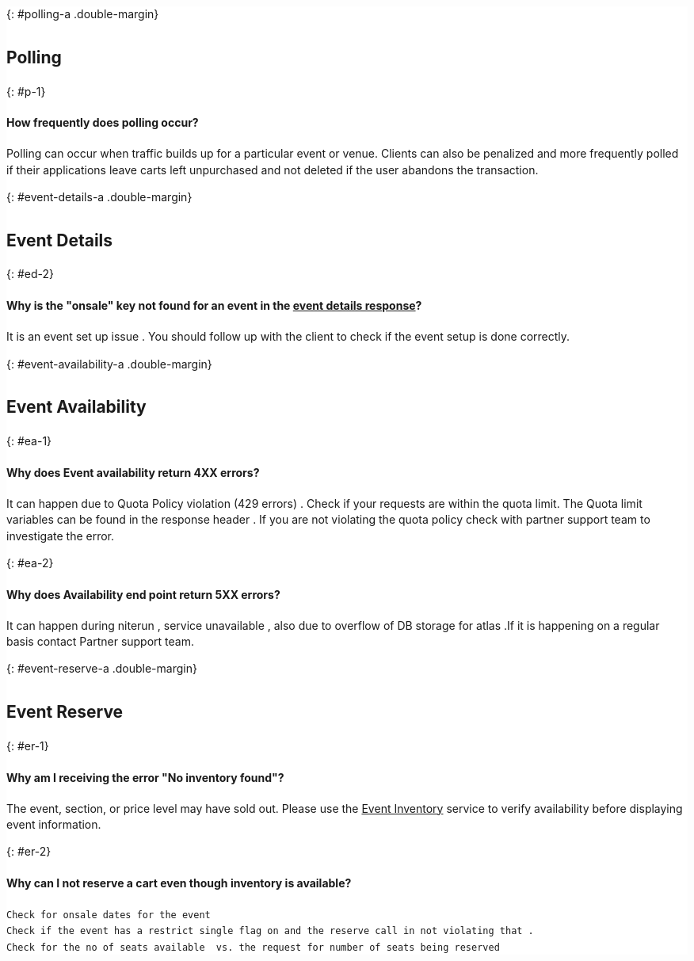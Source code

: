 {: #polling-a .double-margin}
## Polling 

{: #p-1}
#### How frequently does polling occur?
Polling can occur when traffic builds up for a particular event or venue.  Clients can also be penalized and more frequently polled if their applications leave carts left unpurchased and not deleted if the user abandons the transaction.


{: #event-details-a .double-margin}
## Event Details

{: #ed-2}		 
#### Why is the "onsale" key not found for an event in the [event details response](/products-and-docs/apis/partner/#event-details)?
It is an event set up issue . You should follow up with the client to check if the event setup is done correctly.

{: #event-availability-a .double-margin}
## Event Availability

{: #ea-1}
#### Why does Event availability return 4XX errors?
It can happen due to Quota Policy violation (429 errors) . Check if your requests are within the quota limit. The Quota limit variables can be found in the response header . If you are not violating the quota policy check with partner support team to investigate the error.

{: #ea-2}
#### Why does  Availability end point return 5XX errors?
It can happen during niterun , service unavailable  , also due to overflow of DB storage for atlas .If it is happening on a regular basis contact Partner support team.

{: #event-reserve-a .double-margin}
## Event Reserve

{: #er-1}
#### Why am I receiving the error "No inventory found"?
The event, section, or price level may have sold out.  Please use the [Event Inventory](/products-and-docs/apis/partner/#inventory-management) service to verify availability before displaying event information.

{: #er-2}
#### Why can I not reserve a cart even though inventory is available?

	Check for onsale dates for the event
	Check if the event has a restrict single flag on and the reserve call in not violating that .
	Check for the no of seats available  vs. the request for number of seats being reserved

